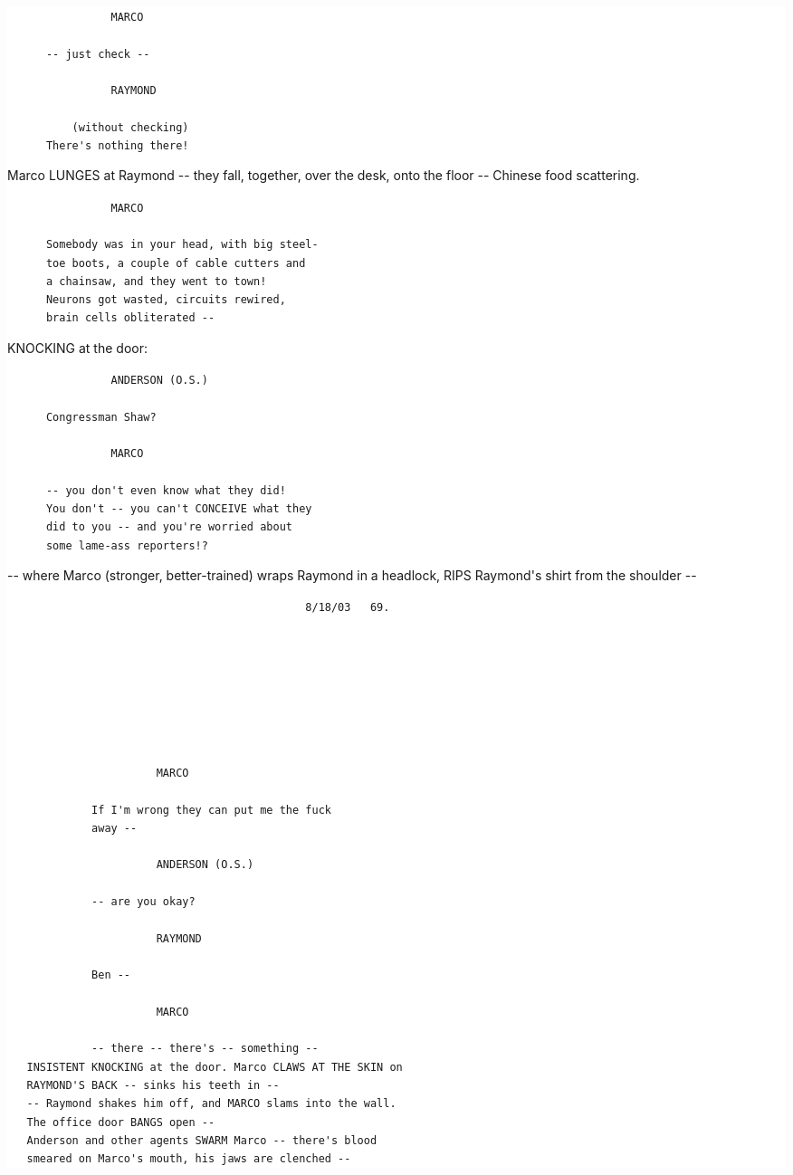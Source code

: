                     MARCO

          -- just check --

                    RAYMOND

              (without checking)
          There's nothing there!
Marco LUNGES at Raymond -- they fall, together, over the
desk, onto the floor -- Chinese food scattering.

                    MARCO

          Somebody was in your head, with big steel-
          toe boots, a couple of cable cutters and
          a chainsaw, and they went to town!
          Neurons got wasted, circuits rewired,
          brain cells obliterated --
KNOCKING at the door:

                    ANDERSON (O.S.)

          Congressman Shaw?

                    MARCO

          -- you don't even know what they did!
          You don't -- you can't CONCEIVE what they
          did to you -- and you're worried about
          some lame-ass reporters!?
-- where Marco (stronger, better-trained) wraps Raymond in a
headlock, RIPS Raymond's shirt from the shoulder --




                                                  8/18/03   69.








                           MARCO

                 If I'm wrong they can put me the fuck
                 away --

                           ANDERSON (O.S.)

                 -- are you okay?

                           RAYMOND

                 Ben --

                           MARCO

                 -- there -- there's -- something --
       INSISTENT KNOCKING at the door. Marco CLAWS AT THE SKIN on
       RAYMOND'S BACK -- sinks his teeth in --
       -- Raymond shakes him off, and MARCO slams into the wall.
       The office door BANGS open --
       Anderson and other agents SWARM Marco -- there's blood
       smeared on Marco's mouth, his jaws are clenched --
